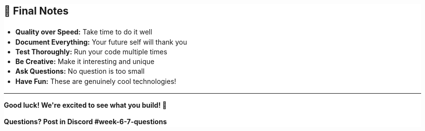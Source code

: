 
## 📢 Final Notes

- **Quality over Speed:** Take time to do it well
- **Document Everything:** Your future self will thank you
- **Test Thoroughly:** Run your code multiple times
- **Be Creative:** Make it interesting and unique
- **Ask Questions:** No question is too small
- **Have Fun:** These are genuinely cool technologies!

---

**Good luck! We're excited to see what you build! 🚀**

**Questions? Post in Discord #week-6-7-questions**
